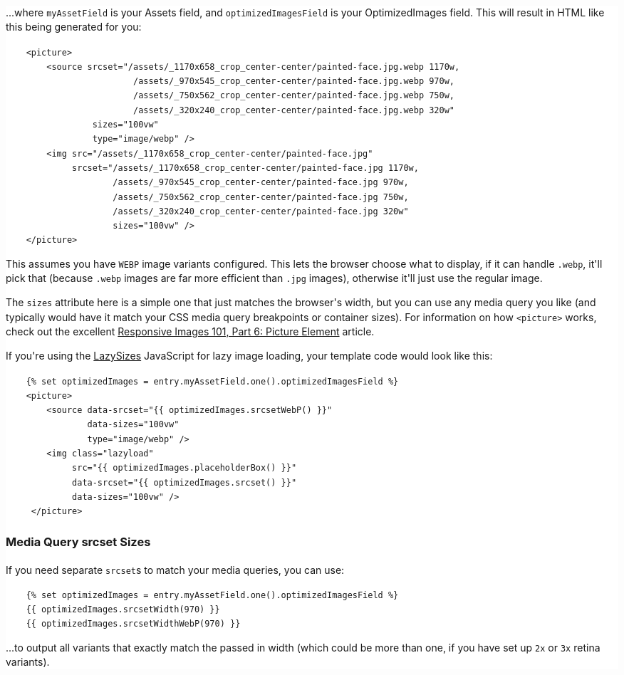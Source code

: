 ...where `myAssetField` is your Assets field, and `optimizedImagesField` is your OptimizedImages field. This will result in HTML like this being generated for you:

```twig
    <picture>
        <source srcset="/assets/_1170x658_crop_center-center/painted-face.jpg.webp 1170w,
                         /assets/_970x545_crop_center-center/painted-face.jpg.webp 970w,
                         /assets/_750x562_crop_center-center/painted-face.jpg.webp 750w,
                         /assets/_320x240_crop_center-center/painted-face.jpg.webp 320w"
                 sizes="100vw"
                 type="image/webp" />
        <img src="/assets/_1170x658_crop_center-center/painted-face.jpg"
             srcset="/assets/_1170x658_crop_center-center/painted-face.jpg 1170w,
                     /assets/_970x545_crop_center-center/painted-face.jpg 970w,
                     /assets/_750x562_crop_center-center/painted-face.jpg 750w,
                     /assets/_320x240_crop_center-center/painted-face.jpg 320w"
                     sizes="100vw" />
    </picture>
```

This assumes you have `WEBP` image variants configured. This lets the browser choose what to display, if it can handle `.webp`, it'll pick that (because `.webp` images are far more efficient than `.jpg` images), otherwise it'll just use the regular image.

The `sizes` attribute here is a simple one that just matches the browser's width, but you can use any media query you like  (and typically would have it match your CSS media query breakpoints or container sizes). For information on how `<picture>` works, check out the excellent [Responsive Images 101, Part 6: Picture Element](https://cloudfour.com/thinks/responsive-images-101-part-6-picture-element/) article.

If you're using the [LazySizes](https://github.com/aFarkas/lazysizes) JavaScript for lazy image loading, your template code would look like this:

```twig
    {% set optimizedImages = entry.myAssetField.one().optimizedImagesField %}
    <picture>
        <source data-srcset="{{ optimizedImages.srcsetWebP() }}" 
                data-sizes="100vw"
                type="image/webp" />
        <img class="lazyload"
             src="{{ optimizedImages.placeholderBox() }}"
             data-srcset="{{ optimizedImages.srcset() }}"
             data-sizes="100vw" />
     </picture>
```

### Media Query srcset Sizes

If you need separate `srcset`s to match your media queries, you can use:
```twig
    {% set optimizedImages = entry.myAssetField.one().optimizedImagesField %}
    {{ optimizedImages.srcsetWidth(970) }}
    {{ optimizedImages.srcsetWidthWebP(970) }}
```
...to output all variants that exactly match the passed in width (which could be more than one, if you have set up `2x` or `3x` retina variants).
